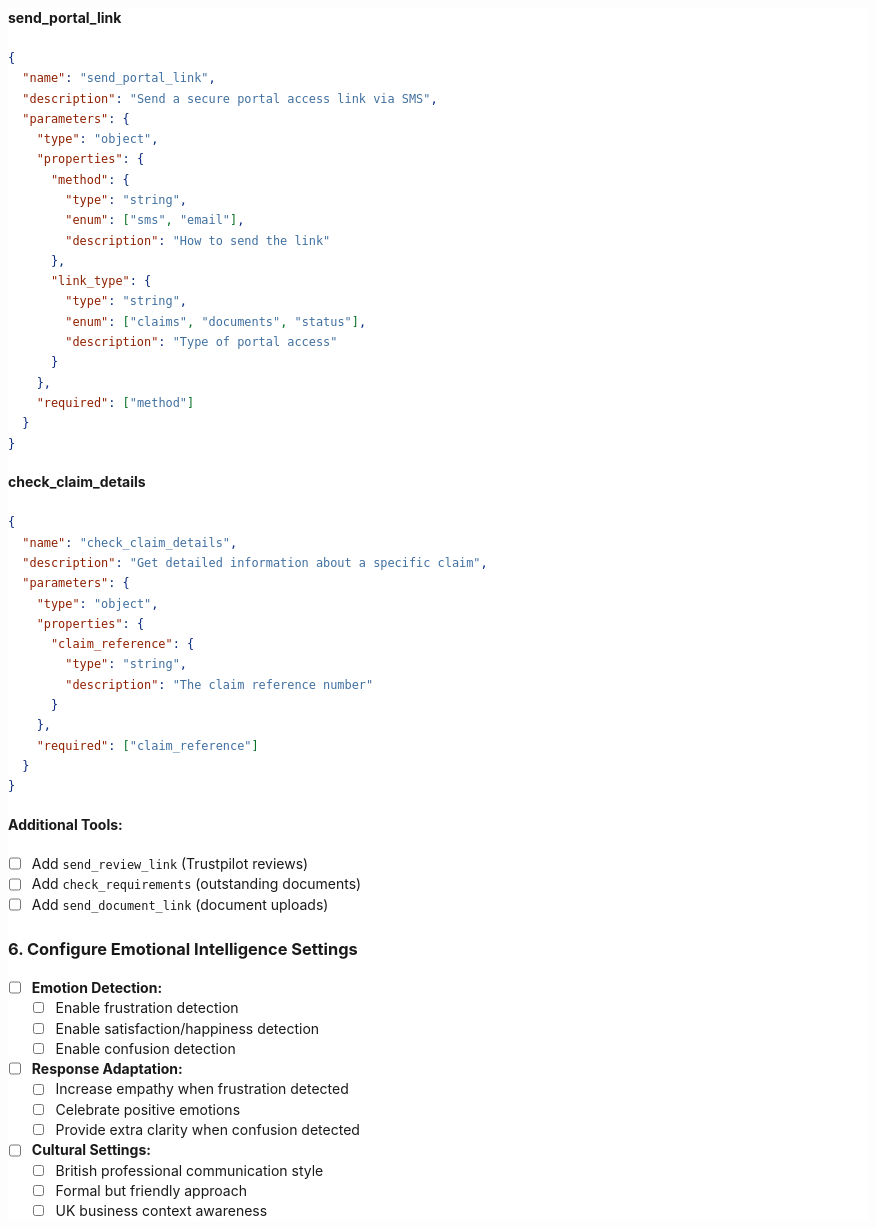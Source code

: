 #### **send_portal_link**
```json
{
  "name": "send_portal_link", 
  "description": "Send a secure portal access link via SMS",
  "parameters": {
    "type": "object",
    "properties": {
      "method": {
        "type": "string",
        "enum": ["sms", "email"],
        "description": "How to send the link"
      },
      "link_type": {
        "type": "string",
        "enum": ["claims", "documents", "status"],
        "description": "Type of portal access"
      }
    },
    "required": ["method"]
  }
}
```

#### **check_claim_details**
```json
{
  "name": "check_claim_details",
  "description": "Get detailed information about a specific claim", 
  "parameters": {
    "type": "object",
    "properties": {
      "claim_reference": {
        "type": "string",
        "description": "The claim reference number"
      }
    },
    "required": ["claim_reference"]
  }
}
```

#### **Additional Tools:**
- [ ] Add `send_review_link` (Trustpilot reviews)
- [ ] Add `check_requirements` (outstanding documents)
- [ ] Add `send_document_link` (document uploads)

### **6. Configure Emotional Intelligence Settings**
- [ ] **Emotion Detection:**
  - [ ] Enable frustration detection
  - [ ] Enable satisfaction/happiness detection  
  - [ ] Enable confusion detection
- [ ] **Response Adaptation:**
  - [ ] Increase empathy when frustration detected
  - [ ] Celebrate positive emotions
  - [ ] Provide extra clarity when confusion detected
- [ ] **Cultural Settings:**
  - [ ] British professional communication style
  - [ ] Formal but friendly approach
  - [ ] UK business context awareness
